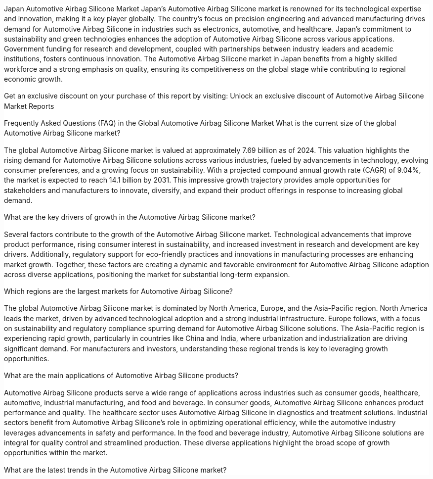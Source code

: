 Japan Automotive Airbag Silicone Market
Japan’s Automotive Airbag Silicone market is renowned for its technological expertise and innovation, making it a key player globally. The country’s focus on precision engineering and advanced manufacturing drives demand for Automotive Airbag Silicone in industries such as electronics, automotive, and healthcare. Japan’s commitment to sustainability and green technologies enhances the adoption of Automotive Airbag Silicone across various applications. Government funding for research and development, coupled with partnerships between industry leaders and academic institutions, fosters continuous innovation. The Automotive Airbag Silicone market in Japan benefits from a highly skilled workforce and a strong emphasis on quality, ensuring its competitiveness on the global stage while contributing to regional economic growth.

Get an exclusive discount on your purchase of this report by visiting: Unlock an exclusive discount of Automotive Airbag Silicone Market Reports 

Frequently Asked Questions (FAQ) in the Global Automotive Airbag Silicone Market
What is the current size of the global Automotive Airbag Silicone market?

The global Automotive Airbag Silicone market is valued at approximately 7.69 billion as of 2024. This valuation highlights the rising demand for Automotive Airbag Silicone solutions across various industries, fueled by advancements in technology, evolving consumer preferences, and a growing focus on sustainability. With a projected compound annual growth rate (CAGR) of 9.04%, the market is expected to reach 14.1 billion by 2031. This impressive growth trajectory provides ample opportunities for stakeholders and manufacturers to innovate, diversify, and expand their product offerings in response to increasing global demand.

What are the key drivers of growth in the Automotive Airbag Silicone market?

Several factors contribute to the growth of the Automotive Airbag Silicone market. Technological advancements that improve product performance, rising consumer interest in sustainability, and increased investment in research and development are key drivers. Additionally, regulatory support for eco-friendly practices and innovations in manufacturing processes are enhancing market growth. Together, these factors are creating a dynamic and favorable environment for Automotive Airbag Silicone adoption across diverse applications, positioning the market for substantial long-term expansion.

Which regions are the largest markets for Automotive Airbag Silicone?

The global Automotive Airbag Silicone market is dominated by North America, Europe, and the Asia-Pacific region. North America leads the market, driven by advanced technological adoption and a strong industrial infrastructure. Europe follows, with a focus on sustainability and regulatory compliance spurring demand for Automotive Airbag Silicone solutions. The Asia-Pacific region is experiencing rapid growth, particularly in countries like China and India, where urbanization and industrialization are driving significant demand. For manufacturers and investors, understanding these regional trends is key to leveraging growth opportunities.

What are the main applications of Automotive Airbag Silicone products?

Automotive Airbag Silicone products serve a wide range of applications across industries such as consumer goods, healthcare, automotive, industrial manufacturing, and food and beverage. In consumer goods, Automotive Airbag Silicone enhances product performance and quality. The healthcare sector uses Automotive Airbag Silicone in diagnostics and treatment solutions. Industrial sectors benefit from Automotive Airbag Silicone’s role in optimizing operational efficiency, while the automotive industry leverages advancements in safety and performance. In the food and beverage industry, Automotive Airbag Silicone solutions are integral for quality control and streamlined production. These diverse applications highlight the broad scope of growth opportunities within the market.

What are the latest trends in the Automotive Airbag Silicone market?
